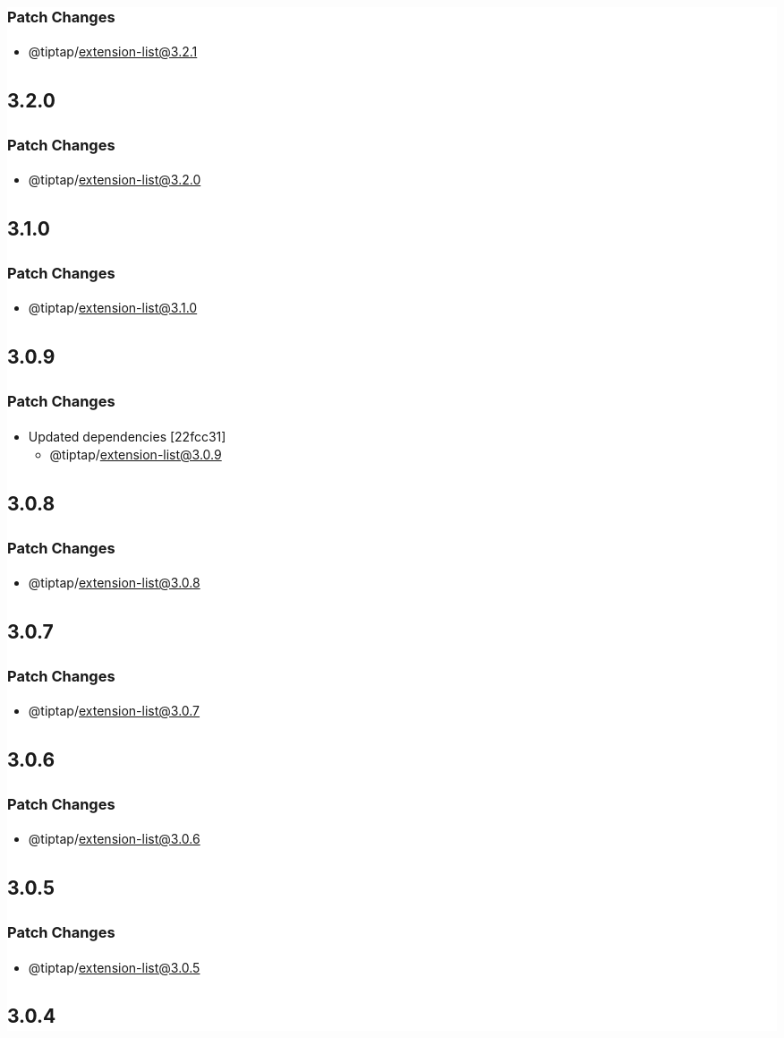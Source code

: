 ### Patch Changes

- @tiptap/extension-list@3.2.1

## 3.2.0

### Patch Changes

- @tiptap/extension-list@3.2.0

## 3.1.0

### Patch Changes

- @tiptap/extension-list@3.1.0

## 3.0.9

### Patch Changes

- Updated dependencies [22fcc31]
  - @tiptap/extension-list@3.0.9

## 3.0.8

### Patch Changes

- @tiptap/extension-list@3.0.8

## 3.0.7

### Patch Changes

- @tiptap/extension-list@3.0.7

## 3.0.6

### Patch Changes

- @tiptap/extension-list@3.0.6

## 3.0.5

### Patch Changes

- @tiptap/extension-list@3.0.5

## 3.0.4
